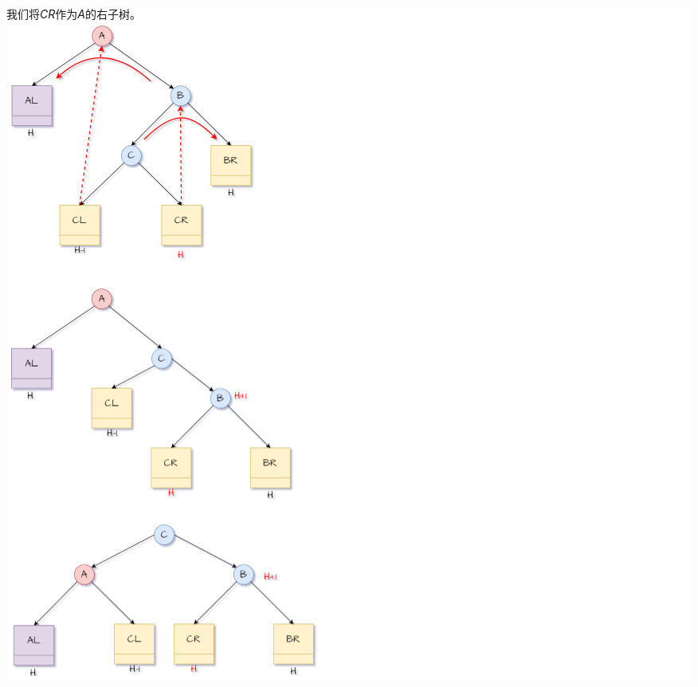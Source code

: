 我们将$CR$作为$A$的右子树。</span><br><img src="./assets/image-20240403195001969.png" alt="image-20240403195001969" style="zoom:50%;" /><br><br><img src="./assets/image-20240403195040211.png" alt="image-20240403195040211" style="zoom:50%;" /><br><br><img src="./assets/image-20240403195113682.png" alt="image-20240403195113682" style="zoom:50%;" />